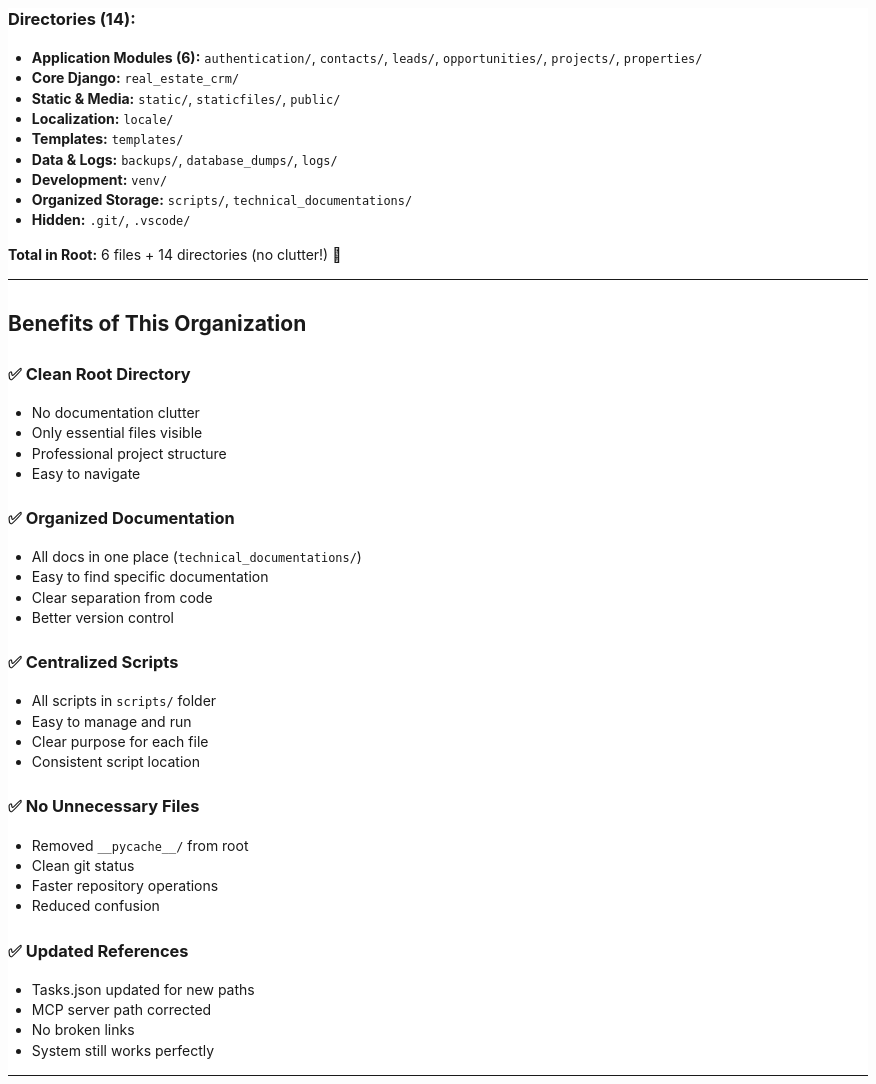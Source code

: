 ### Directories (14):
- **Application Modules (6):** `authentication/`, `contacts/`, `leads/`, `opportunities/`, `projects/`, `properties/`
- **Core Django:** `real_estate_crm/`
- **Static & Media:** `static/`, `staticfiles/`, `public/`
- **Localization:** `locale/`
- **Templates:** `templates/`
- **Data & Logs:** `backups/`, `database_dumps/`, `logs/`
- **Development:** `venv/`
- **Organized Storage:** `scripts/`, `technical_documentations/`
- **Hidden:** `.git/`, `.vscode/`

**Total in Root:** 6 files + 14 directories (no clutter!) 🎉

---

## Benefits of This Organization

### ✅ Clean Root Directory
- No documentation clutter
- Only essential files visible
- Professional project structure
- Easy to navigate

### ✅ Organized Documentation
- All docs in one place (`technical_documentations/`)
- Easy to find specific documentation
- Clear separation from code
- Better version control

### ✅ Centralized Scripts
- All scripts in `scripts/` folder
- Easy to manage and run
- Clear purpose for each file
- Consistent script location

### ✅ No Unnecessary Files
- Removed `__pycache__/` from root
- Clean git status
- Faster repository operations
- Reduced confusion

### ✅ Updated References
- Tasks.json updated for new paths
- MCP server path corrected
- No broken links
- System still works perfectly

---
